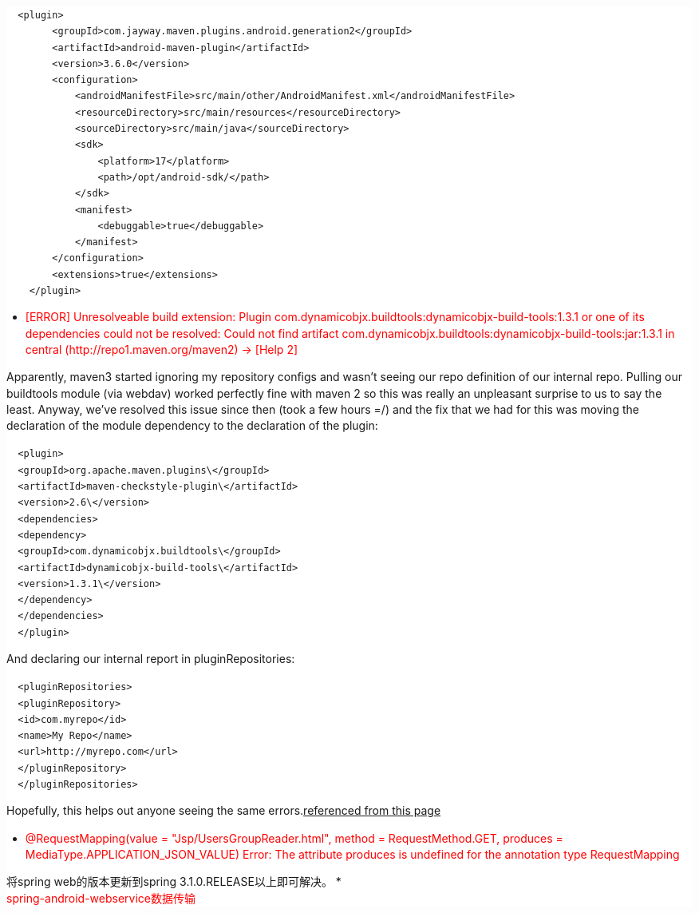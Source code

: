       <plugin>
            <groupId>com.jayway.maven.plugins.android.generation2</groupId>
            <artifactId>android-maven-plugin</artifactId>
            <version>3.6.0</version>
            <configuration>
                <androidManifestFile>src/main/other/AndroidManifest.xml</androidManifestFile>
                <resourceDirectory>src/main/resources</resourceDirectory>
                <sourceDirectory>src/main/java</sourceDirectory>
                <sdk>
                    <platform>17</platform>
                    <path>/opt/android-sdk/</path>
                </sdk>
                <manifest>
                    <debuggable>true</debuggable>
                </manifest>
            </configuration>
            <extensions>true</extensions>
        </plugin>
* <div style="color:#F00">[ERROR]     Unresolveable build extension: Plugin com.dynamicobjx.buildtools:dynamicobjx-build-tools:1.3.1 or one of its dependencies could not be resolved: Could not find artifact com.dynamicobjx.buildtools:dynamicobjx-build-tools:jar:1.3.1 in central (http://repo1.maven.org/maven2) -> [Help 2]
</div>
   Apparently, maven3 started ignoring my repository configs and wasn’t seeing our repo definition of our internal repo. Pulling our buildtools module (via webdav) worked perfectly fine with maven 2 so this was really an unpleasant surprise to us to say the least.
Anyway, we’ve resolved this issue since then (took a few hours =/) and the fix that we had for this was moving the declaration of the module dependency to the declaration of the plugin:

      <plugin>
      <groupId>org.apache.maven.plugins\</groupId>
      <artifactId>maven-checkstyle-plugin\</artifactId>
      <version>2.6\</version>
      <dependencies>
      <dependency>
      <groupId>com.dynamicobjx.buildtools\</groupId>
      <artifactId>dynamicobjx-build-tools\</artifactId>  
      <version>1.3.1\</version>
      </dependency>
      </dependencies>
      </plugin>
And declaring our internal report in pluginRepositories:

      <pluginRepositories>
      <pluginRepository>
      <id>com.myrepo</id>
      <name>My Repo</name>
      <url>http://myrepo.com</url>
      </pluginRepository>
      </pluginRepositories>
Hopefully, this helps out anyone seeing the same errors.[referenced from this page](http://dynamicobjx.com/2011/07/05/maven3-unresolveable-build-extension/)
* <div style="color:#F00">@RequestMapping(value = "Jsp/UsersGroupReader.html", method = RequestMethod.GET, produces = MediaType.APPLICATION_JSON_VALUE)
  Error: The attribute produces is undefined for the annotation type RequestMapping
</div>
  将spring web的版本更新到spring 3.1.0.RELEASE以上即可解决。
* <div style="color:#F00">spring-android-webservice数据传输
